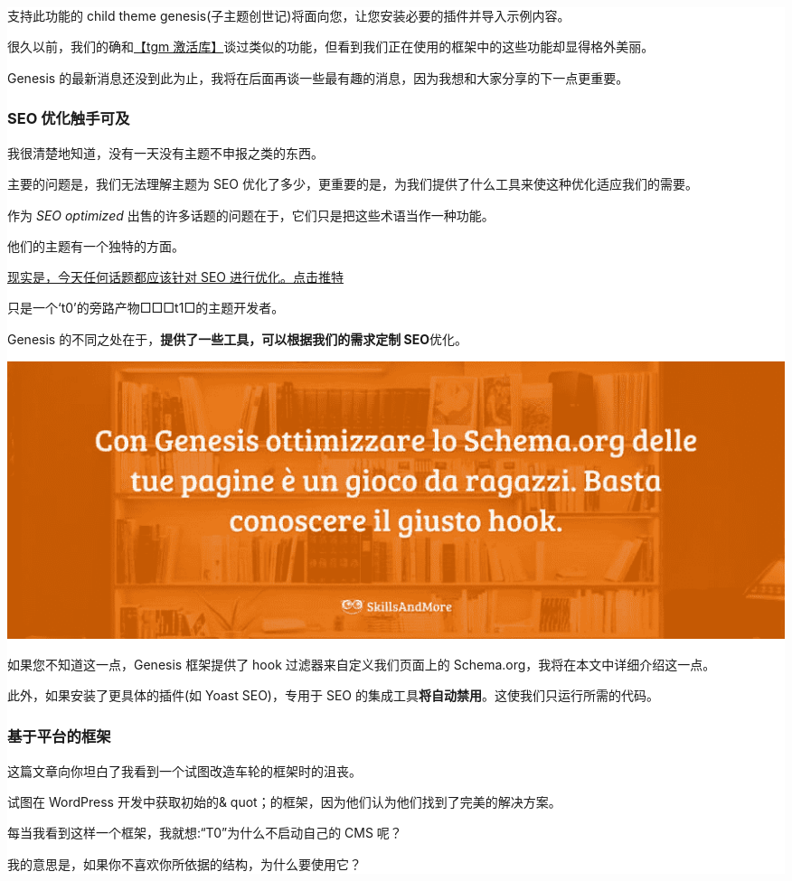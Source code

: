 支持此功能的 child theme genesis(子主题创世记)将面向您，让您安装必要的插件并导入示例内容。

很久以前，我们的确和[【tgm 激活库】](https://skillsandmore.org/richiedi-plugin-per-tema-tgm-plugin-activation/)谈过类似的功能，但看到我们正在使用的框架中的这些功能却显得格外美丽。

Genesis 的最新消息还没到此为止，我将在后面再谈一些最有趣的消息，因为我想和大家分享的下一点更重要。

### SEO 优化触手可及

我很清楚地知道，没有一天没有主题不申报之类的东西。

主要的问题是，我们无法理解主题为 SEO 优化了多少，更重要的是，为我们提供了什么工具来使这种优化适应我们的需要。

作为 *SEO optimized* 出售的许多话题的问题在于，它们只是把这些术语当作一种功能。

他们的主题有一个独特的方面。

[现实是，今天任何话题都应该针对 SEO 进行优化。点击推特](https://twitter.com/share?text=Qualsiasi+tema+%23WordPress+dovrebbe+essere+ottimizzato+per+la+%23SEO%21+E+invece+si+nota+che+non+%C3%A8+cos%C3%AC.+Per+questo+io+preferisco+usare+%23genesiswp+%F0%9F%92%AA&via=skillandmore&url=https://skillsandmore.org/genesis-scelta-framework/?utm_source=twitter&utm_medium=Social&utm_campaign=SocialWarfare)

只是一个‘t0’的旁路产物□□□t1□的主题开发者。

Genesis 的不同之处在于，**提供了一些工具，可以根据我们的需求定制 SEO**优化。

[![Con Genesis ottimizzare lo Schema.org delle tue pagine è un gioco da ragazzi. Basta conoscere il giusto hook.](img/be63d7055638e03ca260542eb415154a.png)](https://res.cloudinary.com/practicaldev/image/fetch/s--3Zxa0UZI--/c_limit%2Cf_auto%2Cfl_progressive%2Cq_auto%2Cw_880/https://skillsandmore.org/wp-content/uploads/2019/04/genesis-schemaorg.jpg)

如果您不知道这一点，Genesis 框架提供了 hook 过滤器来自定义我们页面上的 Schema.org，我将在本文中详细介绍这一点。

此外，如果安装了更具体的插件(如 Yoast SEO)，专用于 SEO 的集成工具**将自动禁用**。这使我们只运行所需的代码。

### 基于平台的框架

这篇文章向你坦白了我看到一个试图改造车轮的框架时的沮丧。

试图在 WordPress 开发中获取初始的& quot；的框架，因为他们认为他们找到了完美的解决方案。

每当我看到这样一个框架，我就想:“T0”为什么不启动自己的 CMS 呢？

我的意思是，如果你不喜欢你所依据的结构，为什么要使用它？
